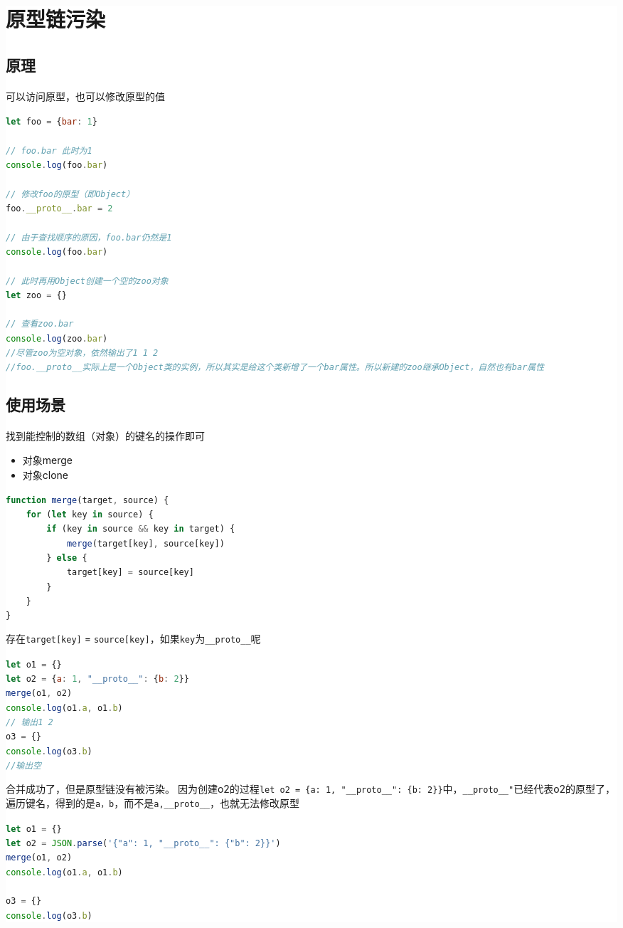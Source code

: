 # 原型链污染
## 原理
可以访问原型，也可以修改原型的值
```js
let foo = {bar: 1}

// foo.bar 此时为1
console.log(foo.bar)

// 修改foo的原型（即Object）
foo.__proto__.bar = 2

// 由于查找顺序的原因，foo.bar仍然是1
console.log(foo.bar)

// 此时再用Object创建一个空的zoo对象
let zoo = {}

// 查看zoo.bar
console.log(zoo.bar)
//尽管zoo为空对象，依然输出了1 1 2
//foo.__proto__实际上是一个Object类的实例，所以其实是给这个类新增了一个bar属性。所以新建的zoo继承Object，自然也有bar属性
```
## 使用场景
找到能控制的数组（对象）的键名的操作即可
- 对象merge
- 对象clone

```js
function merge(target, source) {
    for (let key in source) {
        if (key in source && key in target) {
            merge(target[key], source[key])
        } else {
            target[key] = source[key]
        }
    }
}
```
存在`target[key]` = `source[key]`，如果`key`为`__proto__`呢

```js
let o1 = {}
let o2 = {a: 1, "__proto__": {b: 2}}
merge(o1, o2)
console.log(o1.a, o1.b)
// 输出1 2
o3 = {}
console.log(o3.b)
//输出空
```
合并成功了，但是原型链没有被污染。
因为创建o2的过程`let o2 = {a: 1, "__proto__": {b: 2}}`中，`__proto__"`已经代表o2的原型了，遍历键名，得到的是`a，b`，而不是`a,__proto__`，也就无法修改原型
```js
let o1 = {}
let o2 = JSON.parse('{"a": 1, "__proto__": {"b": 2}}')
merge(o1, o2)
console.log(o1.a, o1.b)

o3 = {}
console.log(o3.b)
```